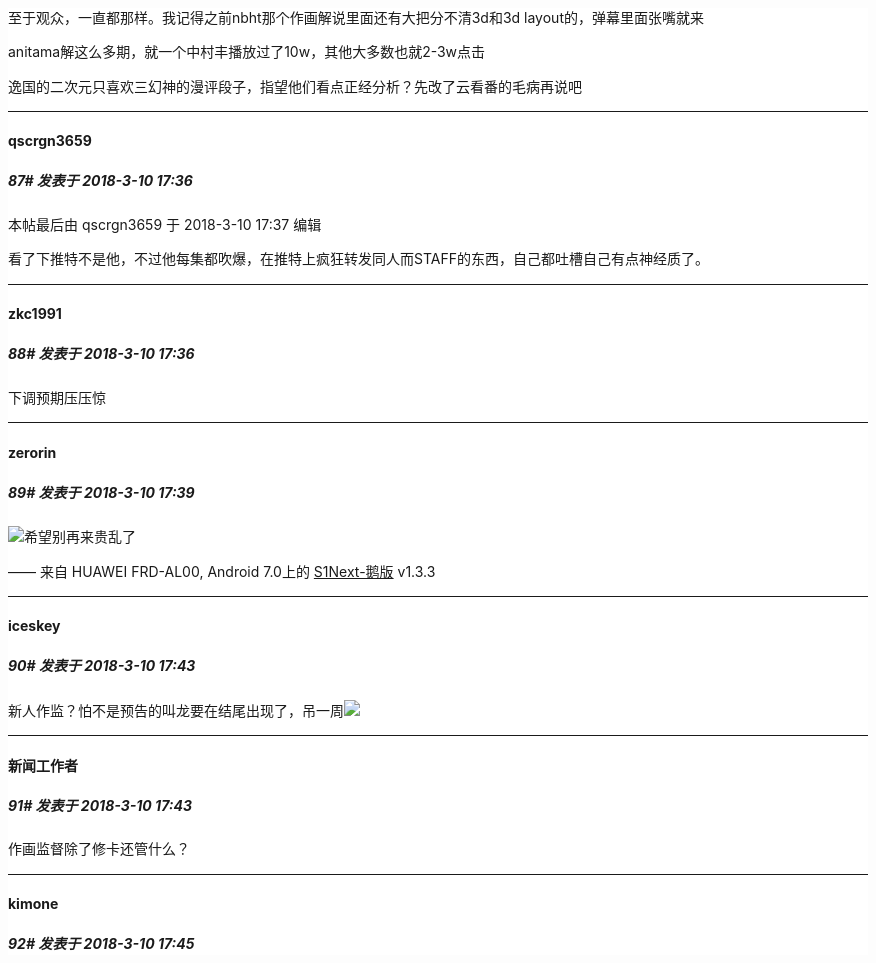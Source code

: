 至于观众，一直都那样。我记得之前nbht那个作画解说里面还有大把分不清3d和3d layout的，弹幕里面张嘴就来

anitama解这么多期，就一个中村丰播放过了10w，其他大多数也就2-3w点击

逸国的二次元只喜欢三幻神的漫评段子，指望他们看点正经分析？先改了云看番的毛病再说吧


-----

####  qscrgn3659  
##### 87#       发表于 2018-3-10 17:36


 本帖最后由 qscrgn3659 于 2018-3-10 17:37 编辑 

看了下推特不是他，不过他每集都吹爆，在推特上疯狂转发同人而STAFF的东西，自己都吐槽自己有点神经质了。


-----

####  zkc1991  
##### 88#       发表于 2018-3-10 17:36


下调预期压压惊


-----

####  zerorin  
##### 89#       发表于 2018-3-10 17:39


<img src="https://static.saraba1st.com/image/smiley/face2017/003.png" referrerpolicy="no-referrer">希望别再来贵乱了

—— 来自 HUAWEI FRD-AL00, Android 7.0上的 [S1Next-鹅版](https://github.com/ykrank/S1-Next/releases) v1.3.3


-----

####  iceskey  
##### 90#       发表于 2018-3-10 17:43


新人作监？怕不是预告的叫龙要在结尾出现了，吊一周<img src="https://static.saraba1st.com/image/smiley/face2017/065.png" referrerpolicy="no-referrer">


-----

####  新闻工作者  
##### 91#       发表于 2018-3-10 17:43


作画监督除了修卡还管什么？


-----

####  kimone  
##### 92#       发表于 2018-3-10 17:45
